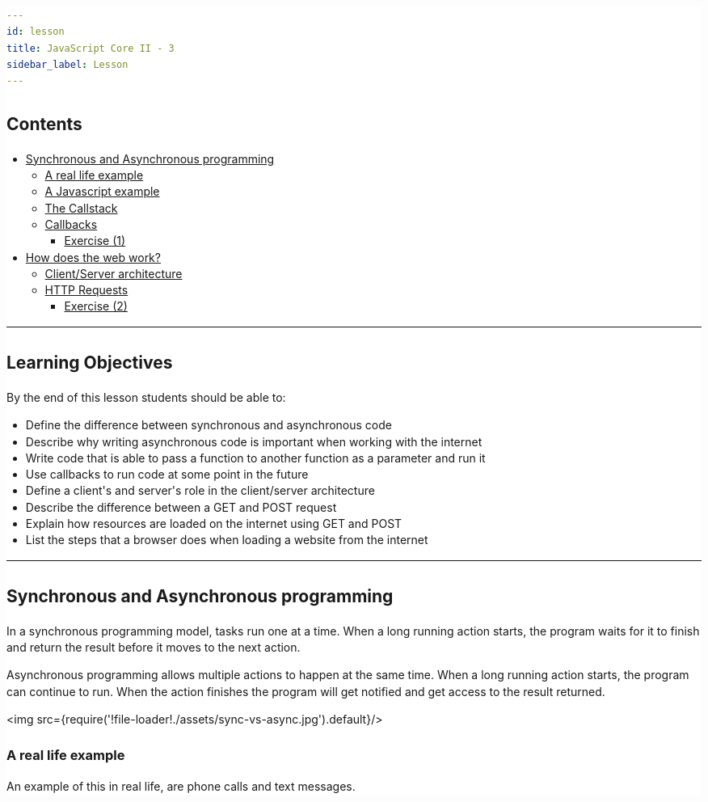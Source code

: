 ```yaml
---
id: lesson
title: JavaScript Core II - 3
sidebar_label: Lesson
---
```


## Contents

- [Synchronous and Asynchronous programming](#synchronous-and-asynchronous-programming)
  - [A real life example](#a-real-life-example)
  - [A Javascript example](#a-javascript-example)
  - [The Callstack](#the-callstack)
  - [Callbacks](#callbacks)
    - [Exercise (1)](#exercise-1)
- [How does the web work?](#how-does-the-web-work)
  - [Client/Server architecture](#clientserver-architecture)
  - [HTTP Requests](#http-requests)
    - [Exercise (2)](#exercise-2)

---

## Learning Objectives

By the end of this lesson students should be able to:

- Define the difference between synchronous and asynchronous code
- Describe why writing asynchronous code is important when working with the internet
- Write code that is able to pass a function to another function as a parameter and run it
- Use callbacks to run code at some point in the future
- Define a client's and server's role in the client/server architecture
- Describe the difference between a GET and POST request
- Explain how resources are loaded on the internet using GET and POST
- List the steps that a browser does when loading a website from the internet

---

## Synchronous and Asynchronous programming

In a synchronous programming model, tasks run one at a time. When a long running action starts, the program waits for it to finish and return the result before it moves to the next action.

Asynchronous programming allows multiple actions to happen at the same time. When a long running action starts, the program can continue to run. When the action finishes the program will get notified and get access to the result returned.

<img src={require('!file-loader!./assets/sync-vs-async.jpg').default}/>

### A real life example

An example of this in real life, are phone calls and text messages.
